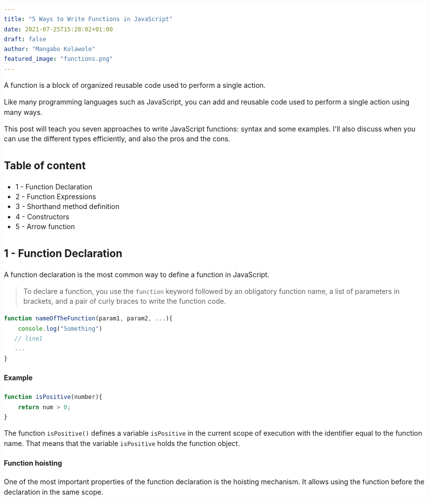```yaml
---
title: "5 Ways to Write Functions in JavaScript"
date: 2021-07-25T15:28:02+01:00
draft: false
author: "Mangabo Kolawole"
featured_image: "functions.png"
---
```



A function is a block of organized reusable code used to perform a single action.

Like many programming languages such as JavaScript, you can add and reusable code used to perform a single action using many ways. 

This post will teach you seven approaches to write JavaScript functions: syntax and some examples.
I'll also discuss when you can use the different types efficiently, and also the pros and the cons. 

## Table of content

- 1 -  Function Declaration
- 2 - Function Expressions
- 3 - Shorthand method definition
- 4 - Constructors 
- 5 - Arrow function

## 1 - Function Declaration

A function declaration is the most common way to define a function in JavaScript. 

> To declare a function, you use the `function` keyword followed by an obligatory function name, a list of parameters in brackets, and a pair of curly braces to write the function code.

```javascript
function nameOfTheFunction(param1, param2, ...){
    console.log("Something")
   // line1
   ...
}
```
####  Example
```javascript
function isPositive(number){
    return num > 0;
}
```
The function `isPositive()` defines a variable `isPositive` in the current scope of execution with the identifier equal to the function name. That means that the variable `isPositive` holds the function object.

#### Function hoisting

One of the most important properties of the function declaration is the hoisting mechanism. It allows using the function before the declaration in the same scope.
